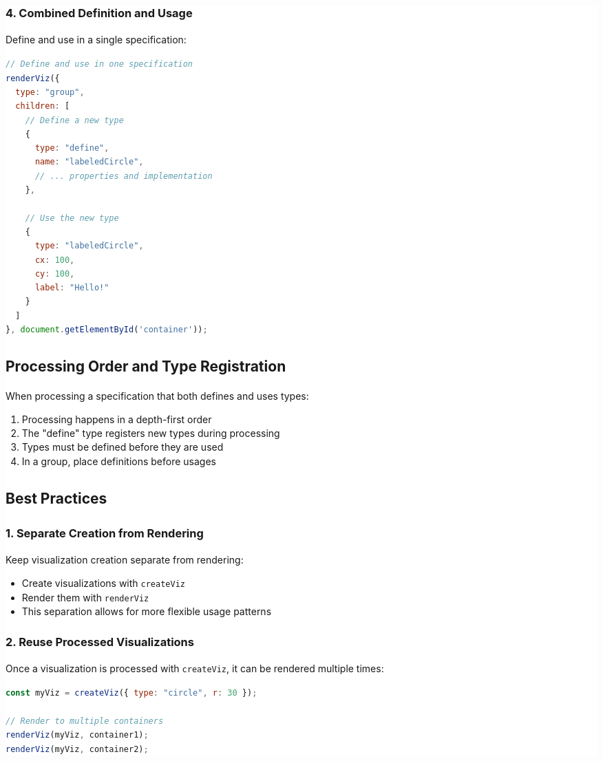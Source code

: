 ### 4. Combined Definition and Usage

Define and use in a single specification:

```javascript
// Define and use in one specification
renderViz({
  type: "group",
  children: [
    // Define a new type
    {
      type: "define",
      name: "labeledCircle",
      // ... properties and implementation
    },

    // Use the new type
    {
      type: "labeledCircle",
      cx: 100,
      cy: 100,
      label: "Hello!"
    }
  ]
}, document.getElementById('container'));
```

## Processing Order and Type Registration

When processing a specification that both defines and uses types:

1. Processing happens in a depth-first order
2. The "define" type registers new types during processing
3. Types must be defined before they are used
4. In a group, place definitions before usages

## Best Practices

### 1. Separate Creation from Rendering

Keep visualization creation separate from rendering:
- Create visualizations with `createViz`
- Render them with `renderViz`
- This separation allows for more flexible usage patterns

### 2. Reuse Processed Visualizations

Once a visualization is processed with `createViz`, it can be rendered multiple times:

```javascript
const myViz = createViz({ type: "circle", r: 30 });

// Render to multiple containers
renderViz(myViz, container1);
renderViz(myViz, container2);
```
